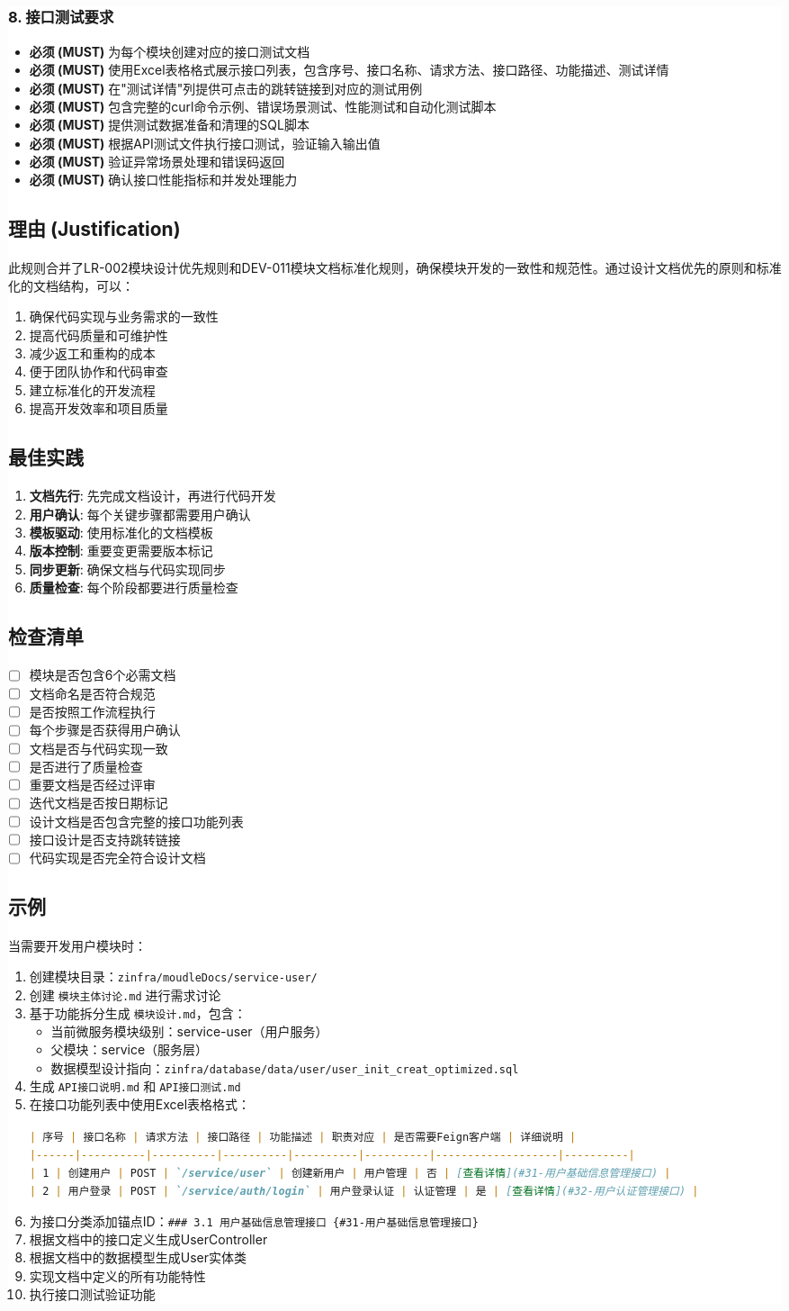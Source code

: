 ### 8. 接口测试要求
- **必须 (MUST)** 为每个模块创建对应的接口测试文档
- **必须 (MUST)** 使用Excel表格格式展示接口列表，包含序号、接口名称、请求方法、接口路径、功能描述、测试详情
- **必须 (MUST)** 在"测试详情"列提供可点击的跳转链接到对应的测试用例
- **必须 (MUST)** 包含完整的curl命令示例、错误场景测试、性能测试和自动化测试脚本
- **必须 (MUST)** 提供测试数据准备和清理的SQL脚本
- **必须 (MUST)** 根据API测试文件执行接口测试，验证输入输出值
- **必须 (MUST)** 验证异常场景处理和错误码返回
- **必须 (MUST)** 确认接口性能指标和并发处理能力

## 理由 (Justification)
此规则合并了LR-002模块设计优先规则和DEV-011模块文档标准化规则，确保模块开发的一致性和规范性。通过设计文档优先的原则和标准化的文档结构，可以：
1. 确保代码实现与业务需求的一致性
2. 提高代码质量和可维护性
3. 减少返工和重构的成本
4. 便于团队协作和代码审查
5. 建立标准化的开发流程
6. 提高开发效率和项目质量

## 最佳实践
1. **文档先行**: 先完成文档设计，再进行代码开发
2. **用户确认**: 每个关键步骤都需要用户确认
3. **模板驱动**: 使用标准化的文档模板
4. **版本控制**: 重要变更需要版本标记
5. **同步更新**: 确保文档与代码实现同步
6. **质量检查**: 每个阶段都要进行质量检查

## 检查清单
- [ ] 模块是否包含6个必需文档
- [ ] 文档命名是否符合规范
- [ ] 是否按照工作流程执行
- [ ] 每个步骤是否获得用户确认
- [ ] 文档是否与代码实现一致
- [ ] 是否进行了质量检查
- [ ] 重要文档是否经过评审
- [ ] 迭代文档是否按日期标记
- [ ] 设计文档是否包含完整的接口功能列表
- [ ] 接口设计是否支持跳转链接
- [ ] 代码实现是否完全符合设计文档

## 示例
当需要开发用户模块时：
1. 创建模块目录：`zinfra/moudleDocs/service-user/`
2. 创建 `模块主体讨论.md` 进行需求讨论
3. 基于功能拆分生成 `模块设计.md`，包含：
   - 当前微服务模块级别：service-user（用户服务）
   - 父模块：service（服务层）
   - 数据模型设计指向：`zinfra/database/data/user/user_init_creat_optimized.sql`
4. 生成 `API接口说明.md` 和 `API接口测试.md`
5. 在接口功能列表中使用Excel表格格式：
   ```markdown
   | 序号 | 接口名称 | 请求方法 | 接口路径 | 功能描述 | 职责对应 | 是否需要Feign客户端 | 详细说明 |
   |------|----------|----------|----------|----------|----------|-------------------|----------|
   | 1 | 创建用户 | POST | `/service/user` | 创建新用户 | 用户管理 | 否 | [查看详情](#31-用户基础信息管理接口) |
   | 2 | 用户登录 | POST | `/service/auth/login` | 用户登录认证 | 认证管理 | 是 | [查看详情](#32-用户认证管理接口) |
   ```
6. 为接口分类添加锚点ID：`### 3.1 用户基础信息管理接口 {#31-用户基础信息管理接口}`
7. 根据文档中的接口定义生成UserController
8. 根据文档中的数据模型生成User实体类
9. 实现文档中定义的所有功能特性
10. 执行接口测试验证功能